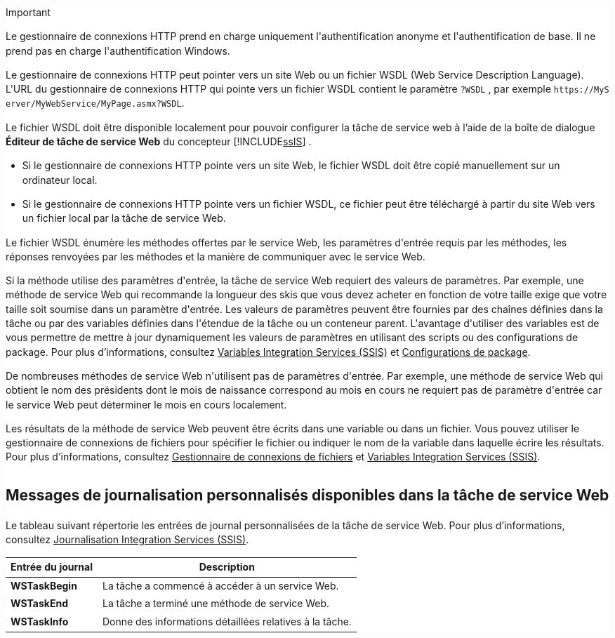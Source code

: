 > [!IMPORTANT]  
>  Le gestionnaire de connexions HTTP prend en charge uniquement l'authentification anonyme et l'authentification de base. Il ne prend pas en charge l'authentification Windows.  
  
 Le gestionnaire de connexions HTTP peut pointer vers un site Web ou un fichier WSDL (Web Service Description Language). L'URL du gestionnaire de connexions HTTP qui pointe vers un fichier WSDL contient le paramètre `?WSDL` , par exemple `https://MyServer/MyWebService/MyPage.asmx?WSDL`.  
  
 Le fichier WSDL doit être disponible localement pour pouvoir configurer la tâche de service web à l’aide de la boîte de dialogue **Éditeur de tâche de service Web** du concepteur [!INCLUDE[ssIS](../../includes/ssis-md.md)] .  
  
-   Si le gestionnaire de connexions HTTP pointe vers un site Web, le fichier WSDL doit être copié manuellement sur un ordinateur local.  
  
-   Si le gestionnaire de connexions HTTP pointe vers un fichier WSDL, ce fichier peut être téléchargé à partir du site Web vers un fichier local par la tâche de service Web.  
  
 Le fichier WSDL énumère les méthodes offertes par le service Web, les paramètres d'entrée requis par les méthodes, les réponses renvoyées par les méthodes et la manière de communiquer avec le service Web.  
  
 Si la méthode utilise des paramètres d'entrée, la tâche de service Web requiert des valeurs de paramètres. Par exemple, une méthode de service Web qui recommande la longueur des skis que vous devez acheter en fonction de votre taille exige que votre taille soit soumise dans un paramètre d'entrée. Les valeurs de paramètres peuvent être fournies par des chaînes définies dans la tâche ou par des variables définies dans l'étendue de la tâche ou un conteneur parent. L'avantage d'utiliser des variables est de vous permettre de mettre à jour dynamiquement les valeurs de paramètres en utilisant des scripts ou des configurations de package. Pour plus d’informations, consultez [Variables Integration Services &#40;SSIS&#41;](../../integration-services/integration-services-ssis-variables.md) et [Configurations de package](../../integration-services/packages/package-configurations.md).  
  
 De nombreuses méthodes de service Web n'utilisent pas de paramètres d'entrée. Par exemple, une méthode de service Web qui obtient le nom des présidents dont le mois de naissance correspond au mois en cours ne requiert pas de paramètre d'entrée car le service Web peut déterminer le mois en cours localement.  
  
 Les résultats de la méthode de service Web peuvent être écrits dans une variable ou dans un fichier. Vous pouvez utiliser le gestionnaire de connexions de fichiers pour spécifier le fichier ou indiquer le nom de la variable dans laquelle écrire les résultats. Pour plus d’informations, consultez [Gestionnaire de connexions de fichiers](../../integration-services/connection-manager/file-connection-manager.md) et [Variables Integration Services &#40;SSIS&#41;](../../integration-services/integration-services-ssis-variables.md).  
  
## <a name="custom-logging-messages-available-on-the-web-service-task"></a>Messages de journalisation personnalisés disponibles dans la tâche de service Web  
 Le tableau suivant répertorie les entrées de journal personnalisées de la tâche de service Web. Pour plus d’informations, consultez [Journalisation Integration Services &#40;SSIS&#41;](../../integration-services/performance/integration-services-ssis-logging.md).  
  
|Entrée du journal|Description|  
|---------------|-----------------|  
|**WSTaskBegin**|La tâche a commencé à accéder à un service Web.|  
|**WSTaskEnd**|La tâche a terminé une méthode de service Web.|  
|**WSTaskInfo**|Donne des informations détaillées relatives à la tâche.|  
  
